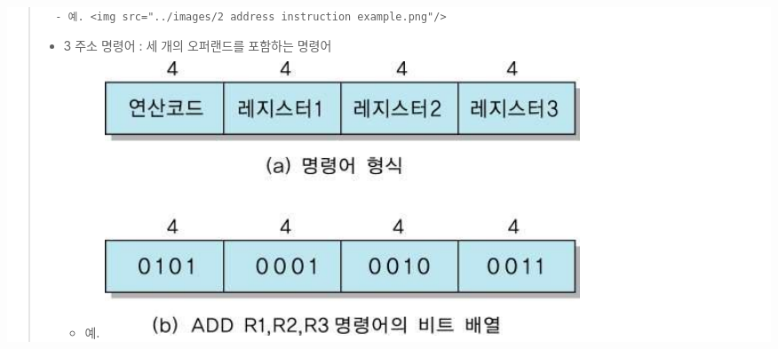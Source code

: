 >       - 예. <img src="../images/2 address instruction example.png"/>  
>   - 3 주소 명령어 : 세 개의 오퍼랜드를 포함하는 명령어
>       - 예. <img src="../images/3 address instruction example.png"/>  
>